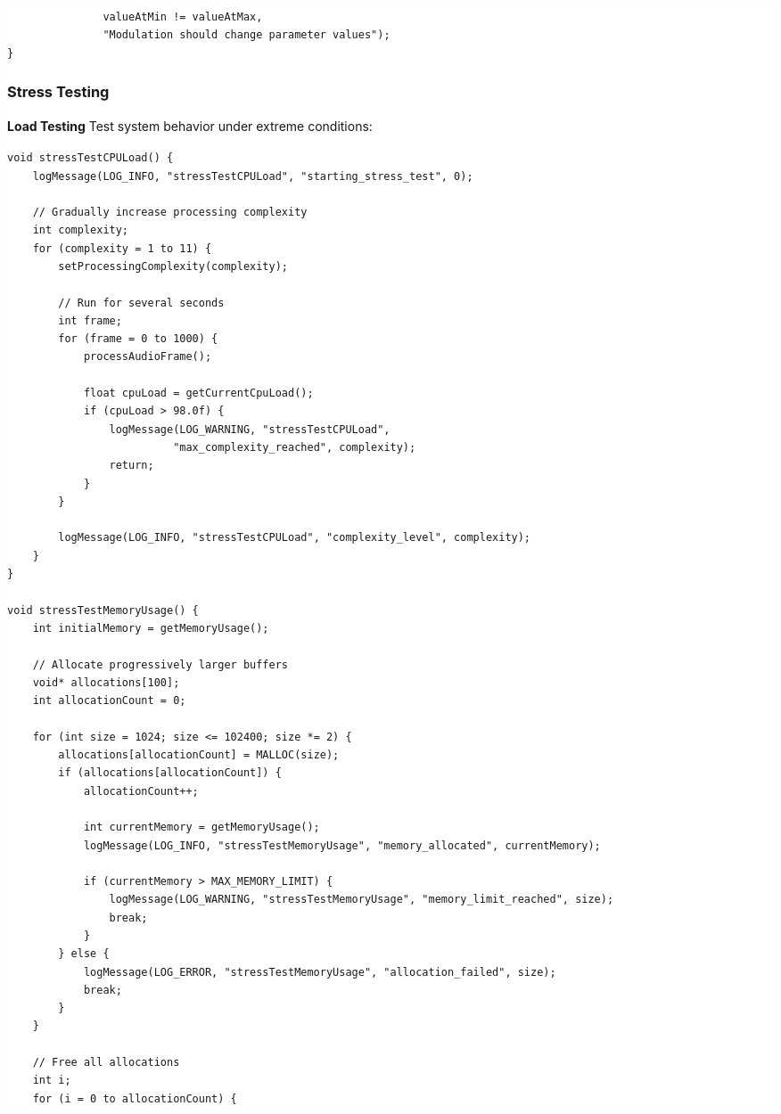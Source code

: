 ```impala
               valueAtMin != valueAtMax,
               "Modulation should change parameter values");
}
```

### Stress Testing

**Load Testing**
Test system behavior under extreme conditions:

```impala
void stressTestCPULoad() {
    logMessage(LOG_INFO, "stressTestCPULoad", "starting_stress_test", 0);
    
    // Gradually increase processing complexity
    int complexity;
    for (complexity = 1 to 11) {
        setProcessingComplexity(complexity);
        
        // Run for several seconds
        int frame;
        for (frame = 0 to 1000) {
            processAudioFrame();
            
            float cpuLoad = getCurrentCpuLoad();
            if (cpuLoad > 98.0f) {
                logMessage(LOG_WARNING, "stressTestCPULoad", 
                          "max_complexity_reached", complexity);
                return;
            }
        }
        
        logMessage(LOG_INFO, "stressTestCPULoad", "complexity_level", complexity);
    }
}

void stressTestMemoryUsage() {
    int initialMemory = getMemoryUsage();
    
    // Allocate progressively larger buffers
    void* allocations[100];
    int allocationCount = 0;
    
    for (int size = 1024; size <= 102400; size *= 2) {
        allocations[allocationCount] = MALLOC(size);
        if (allocations[allocationCount]) {
            allocationCount++;
            
            int currentMemory = getMemoryUsage();
            logMessage(LOG_INFO, "stressTestMemoryUsage", "memory_allocated", currentMemory);
            
            if (currentMemory > MAX_MEMORY_LIMIT) {
                logMessage(LOG_WARNING, "stressTestMemoryUsage", "memory_limit_reached", size);
                break;
            }
        } else {
            logMessage(LOG_ERROR, "stressTestMemoryUsage", "allocation_failed", size);
            break;
        }
    }
    
    // Free all allocations
    int i;
    for (i = 0 to allocationCount) {
```